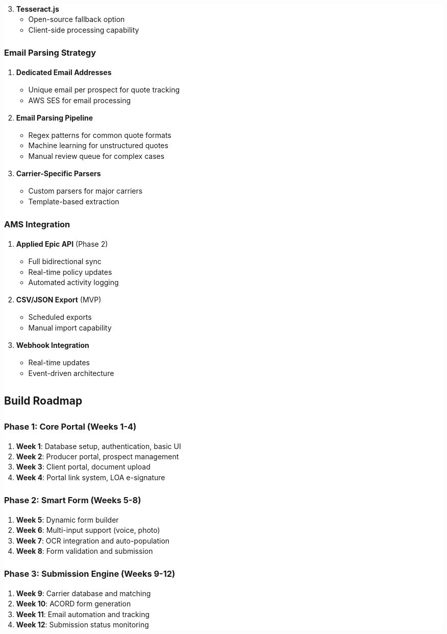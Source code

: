 3. **Tesseract.js**
   - Open-source fallback option
   - Client-side processing capability

### Email Parsing Strategy
1. **Dedicated Email Addresses**
   - Unique email per prospect for quote tracking
   - AWS SES for email processing

2. **Email Parsing Pipeline**
   - Regex patterns for common quote formats
   - Machine learning for unstructured quotes
   - Manual review queue for complex cases

3. **Carrier-Specific Parsers**
   - Custom parsers for major carriers
   - Template-based extraction

### AMS Integration
1. **Applied Epic API** (Phase 2)
   - Full bidirectional sync
   - Real-time policy updates
   - Automated activity logging

2. **CSV/JSON Export** (MVP)
   - Scheduled exports
   - Manual import capability

3. **Webhook Integration**
   - Real-time updates
   - Event-driven architecture

## Build Roadmap

### Phase 1: Core Portal (Weeks 1-4)
1. **Week 1**: Database setup, authentication, basic UI
2. **Week 2**: Producer portal, prospect management
3. **Week 3**: Client portal, document upload
4. **Week 4**: Portal link system, LOA e-signature

### Phase 2: Smart Form (Weeks 5-8)
1. **Week 5**: Dynamic form builder
2. **Week 6**: Multi-input support (voice, photo)
3. **Week 7**: OCR integration and auto-population
4. **Week 8**: Form validation and submission

### Phase 3: Submission Engine (Weeks 9-12)
1. **Week 9**: Carrier database and matching
2. **Week 10**: ACORD form generation
3. **Week 11**: Email automation and tracking
4. **Week 12**: Submission status monitoring
